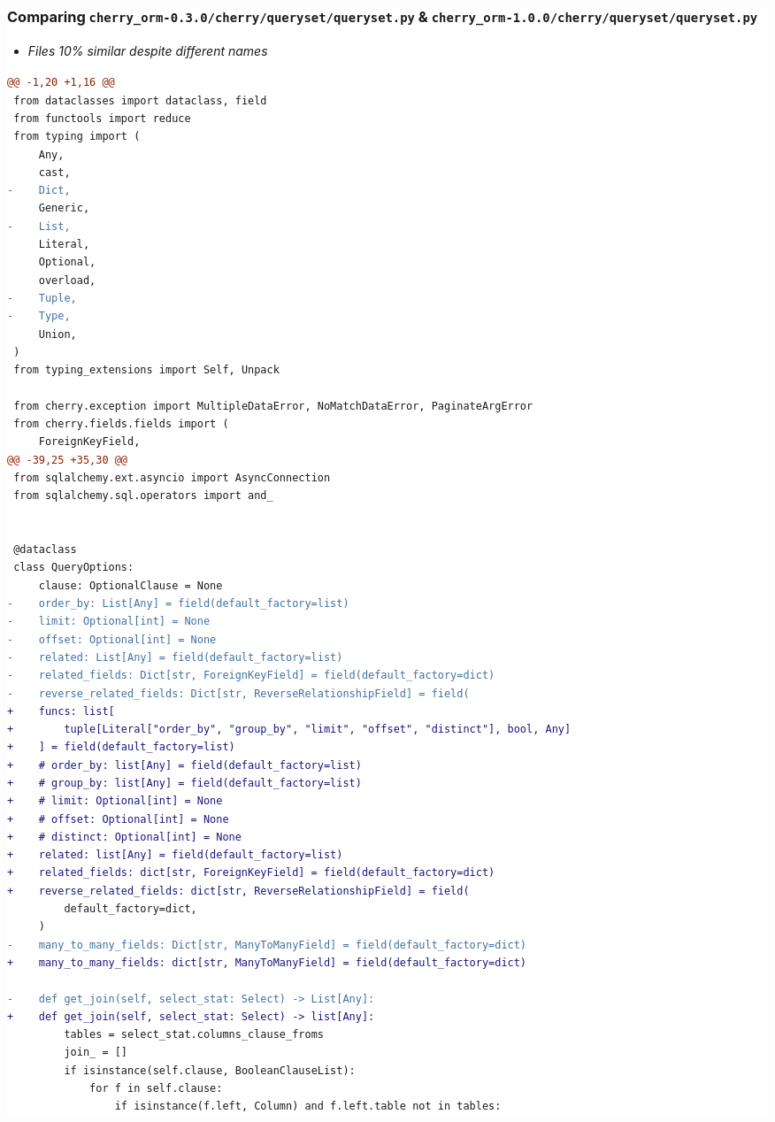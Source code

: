 ### Comparing `cherry_orm-0.3.0/cherry/queryset/queryset.py` & `cherry_orm-1.0.0/cherry/queryset/queryset.py`

 * *Files 10% similar despite different names*

```diff
@@ -1,20 +1,16 @@
 from dataclasses import dataclass, field
 from functools import reduce
 from typing import (
     Any,
     cast,
-    Dict,
     Generic,
-    List,
     Literal,
     Optional,
     overload,
-    Tuple,
-    Type,
     Union,
 )
 from typing_extensions import Self, Unpack
 
 from cherry.exception import MultipleDataError, NoMatchDataError, PaginateArgError
 from cherry.fields.fields import (
     ForeignKeyField,
@@ -39,25 +35,30 @@
 from sqlalchemy.ext.asyncio import AsyncConnection
 from sqlalchemy.sql.operators import and_
 
 
 @dataclass
 class QueryOptions:
     clause: OptionalClause = None
-    order_by: List[Any] = field(default_factory=list)
-    limit: Optional[int] = None
-    offset: Optional[int] = None
-    related: List[Any] = field(default_factory=list)
-    related_fields: Dict[str, ForeignKeyField] = field(default_factory=dict)
-    reverse_related_fields: Dict[str, ReverseRelationshipField] = field(
+    funcs: list[
+        tuple[Literal["order_by", "group_by", "limit", "offset", "distinct"], bool, Any]
+    ] = field(default_factory=list)
+    # order_by: list[Any] = field(default_factory=list)
+    # group_by: list[Any] = field(default_factory=list)
+    # limit: Optional[int] = None
+    # offset: Optional[int] = None
+    # distinct: Optional[int] = None
+    related: list[Any] = field(default_factory=list)
+    related_fields: dict[str, ForeignKeyField] = field(default_factory=dict)
+    reverse_related_fields: dict[str, ReverseRelationshipField] = field(
         default_factory=dict,
     )
-    many_to_many_fields: Dict[str, ManyToManyField] = field(default_factory=dict)
+    many_to_many_fields: dict[str, ManyToManyField] = field(default_factory=dict)
 
-    def get_join(self, select_stat: Select) -> List[Any]:
+    def get_join(self, select_stat: Select) -> list[Any]:
         tables = select_stat.columns_clause_froms
         join_ = []
         if isinstance(self.clause, BooleanClauseList):
             for f in self.clause:
                 if isinstance(f.left, Column) and f.left.table not in tables:
```